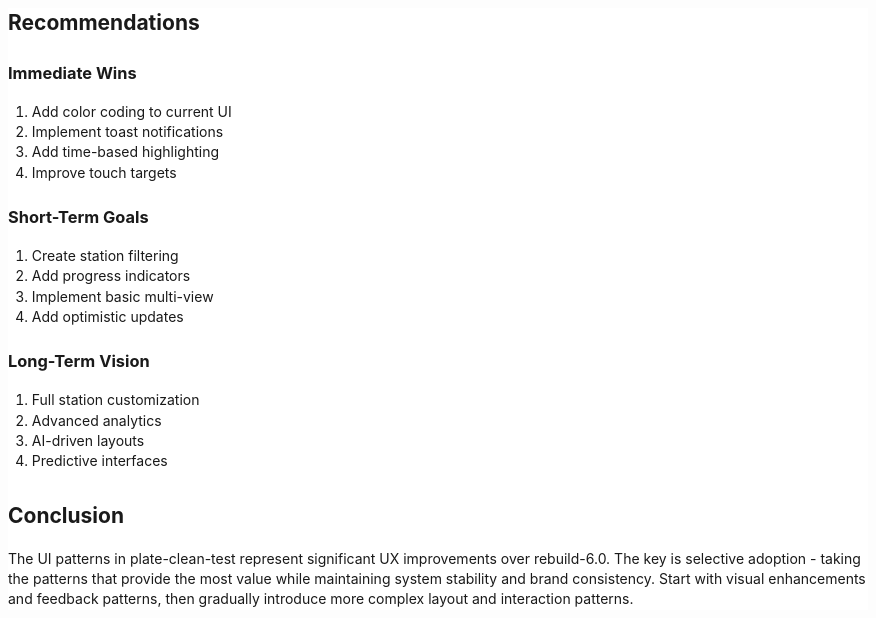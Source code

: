 ## Recommendations

### Immediate Wins
1. Add color coding to current UI
2. Implement toast notifications
3. Add time-based highlighting
4. Improve touch targets

### Short-Term Goals
1. Create station filtering
2. Add progress indicators
3. Implement basic multi-view
4. Add optimistic updates

### Long-Term Vision
1. Full station customization
2. Advanced analytics
3. AI-driven layouts
4. Predictive interfaces

## Conclusion

The UI patterns in plate-clean-test represent significant UX improvements over rebuild-6.0. The key is selective adoption - taking the patterns that provide the most value while maintaining system stability and brand consistency. Start with visual enhancements and feedback patterns, then gradually introduce more complex layout and interaction patterns.